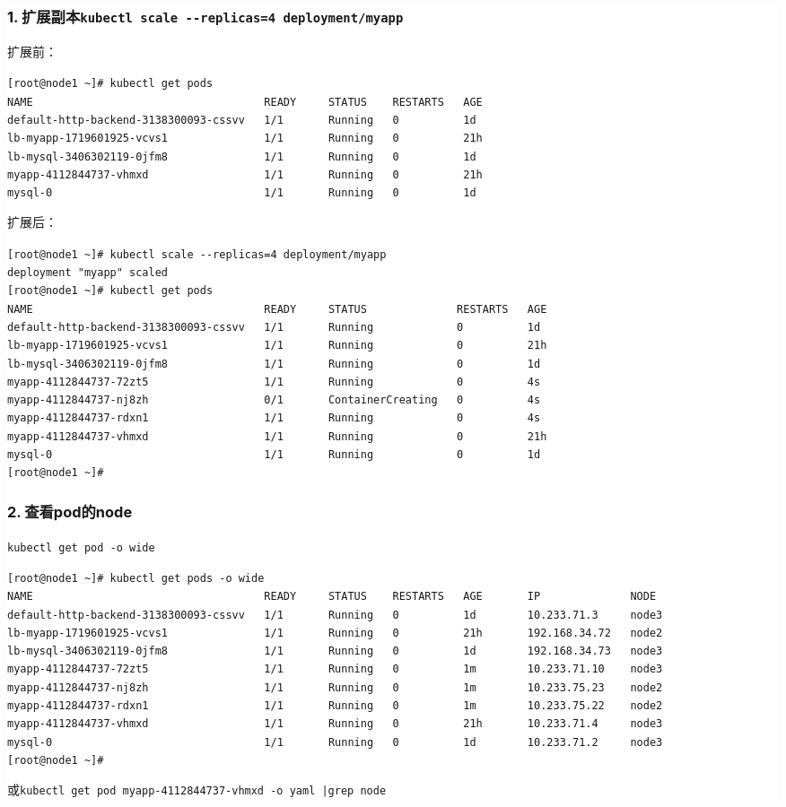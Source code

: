 ### 1. 扩展副本`kubectl scale --replicas=4 deployment/myapp`  
扩展前：  
```
[root@node1 ~]# kubectl get pods
NAME                                    READY     STATUS    RESTARTS   AGE
default-http-backend-3138300093-cssvv   1/1       Running   0          1d
lb-myapp-1719601925-vcvs1               1/1       Running   0          21h
lb-mysql-3406302119-0jfm8               1/1       Running   0          1d
myapp-4112844737-vhmxd                  1/1       Running   0          21h
mysql-0                                 1/1       Running   0          1d
```  
扩展后：    
```
[root@node1 ~]# kubectl scale --replicas=4 deployment/myapp
deployment "myapp" scaled
[root@node1 ~]# kubectl get pods
NAME                                    READY     STATUS              RESTARTS   AGE
default-http-backend-3138300093-cssvv   1/1       Running             0          1d
lb-myapp-1719601925-vcvs1               1/1       Running             0          21h
lb-mysql-3406302119-0jfm8               1/1       Running             0          1d
myapp-4112844737-72zt5                  1/1       Running             0          4s
myapp-4112844737-nj8zh                  0/1       ContainerCreating   0          4s
myapp-4112844737-rdxn1                  1/1       Running             0          4s
myapp-4112844737-vhmxd                  1/1       Running             0          21h
mysql-0                                 1/1       Running             0          1d
[root@node1 ~]#
```
### 2. 查看pod的node
`kubectl get pod -o wide` 

```
[root@node1 ~]# kubectl get pods -o wide
NAME                                    READY     STATUS    RESTARTS   AGE       IP              NODE
default-http-backend-3138300093-cssvv   1/1       Running   0          1d        10.233.71.3     node3
lb-myapp-1719601925-vcvs1               1/1       Running   0          21h       192.168.34.72   node2
lb-mysql-3406302119-0jfm8               1/1       Running   0          1d        192.168.34.73   node3
myapp-4112844737-72zt5                  1/1       Running   0          1m        10.233.71.10    node3
myapp-4112844737-nj8zh                  1/1       Running   0          1m        10.233.75.23    node2
myapp-4112844737-rdxn1                  1/1       Running   0          1m        10.233.75.22    node2
myapp-4112844737-vhmxd                  1/1       Running   0          21h       10.233.71.4     node3
mysql-0                                 1/1       Running   0          1d        10.233.71.2     node3
[root@node1 ~]#

```
或`kubectl get pod myapp-4112844737-vhmxd -o yaml |grep node` 
  